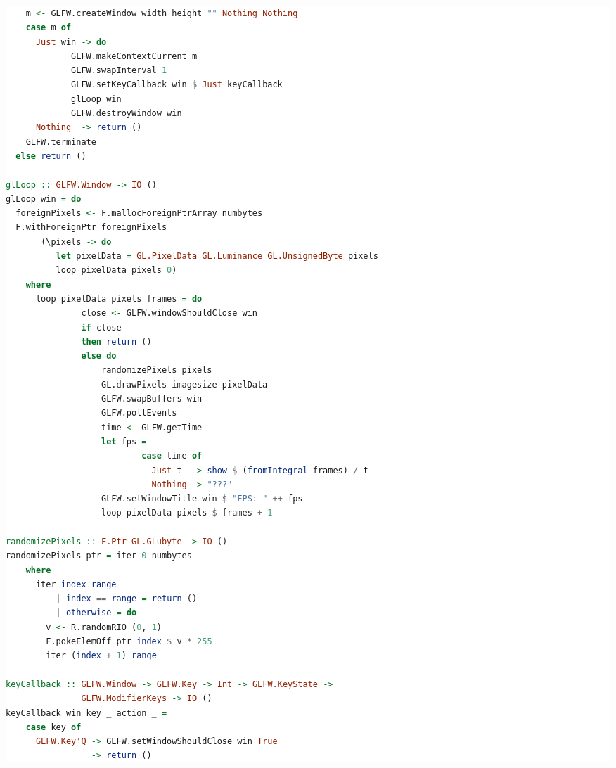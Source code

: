 ```Haskell
    m <- GLFW.createWindow width height "" Nothing Nothing
    case m of
      Just win -> do
             GLFW.makeContextCurrent m
             GLFW.swapInterval 1
             GLFW.setKeyCallback win $ Just keyCallback
             glLoop win
             GLFW.destroyWindow win
      Nothing  -> return ()
    GLFW.terminate
  else return ()

glLoop :: GLFW.Window -> IO ()
glLoop win = do
  foreignPixels <- F.mallocForeignPtrArray numbytes
  F.withForeignPtr foreignPixels
       (\pixels -> do
          let pixelData = GL.PixelData GL.Luminance GL.UnsignedByte pixels
          loop pixelData pixels 0)
    where
      loop pixelData pixels frames = do
               close <- GLFW.windowShouldClose win
               if close
               then return ()
               else do
                   randomizePixels pixels
                   GL.drawPixels imagesize pixelData
                   GLFW.swapBuffers win
                   GLFW.pollEvents
                   time <- GLFW.getTime
                   let fps =
                           case time of
                             Just t  -> show $ (fromIntegral frames) / t
                             Nothing -> "???"
                   GLFW.setWindowTitle win $ "FPS: " ++ fps
                   loop pixelData pixels $ frames + 1

randomizePixels :: F.Ptr GL.GLubyte -> IO ()
randomizePixels ptr = iter 0 numbytes
    where
      iter index range
          | index == range = return ()
          | otherwise = do
        v <- R.randomRIO (0, 1)
        F.pokeElemOff ptr index $ v * 255
        iter (index + 1) range

keyCallback :: GLFW.Window -> GLFW.Key -> Int -> GLFW.KeyState ->
               GLFW.ModifierKeys -> IO ()
keyCallback win key _ action _ =
    case key of
      GLFW.Key'Q -> GLFW.setWindowShouldClose win True
      _          -> return ()
```
